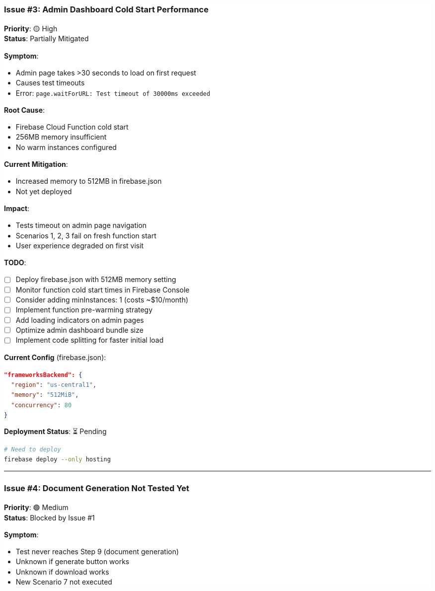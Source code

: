 
### Issue #3: Admin Dashboard Cold Start Performance
**Priority**: 🟡 High  
**Status**: Partially Mitigated

**Symptom**:
- Admin page takes >30 seconds to load on first request
- Causes test timeouts
- Error: `page.waitForURL: Test timeout of 30000ms exceeded`

**Root Cause**:
- Firebase Cloud Function cold start
- 256MB memory insufficient
- No warm instances configured

**Current Mitigation**:
- Increased memory to 512MB in firebase.json
- Not yet deployed

**Impact**:
- Tests timeout on admin page navigation
- Scenarios 1, 2, 3 fail on fresh function start
- User experience degraded on first visit

**TODO**:
- [ ] Deploy firebase.json with 512MB memory setting
- [ ] Monitor function cold start times in Firebase Console
- [ ] Consider adding minInstances: 1 (costs ~$10/month)
- [ ] Implement function pre-warming strategy
- [ ] Add loading indicators on admin pages
- [ ] Optimize admin dashboard bundle size
- [ ] Implement code splitting for faster initial load

**Current Config** (firebase.json):
```json
"frameworksBackend": {
  "region": "us-central1",
  "memory": "512MiB",
  "concurrency": 80
}
```

**Deployment Status**: ⏳ Pending
```bash
# Need to deploy
firebase deploy --only hosting
```

---

### Issue #4: Document Generation Not Tested Yet
**Priority**: 🟢 Medium  
**Status**: Blocked by Issue #1

**Symptom**:
- Test never reaches Step 9 (document generation)
- Unknown if generate button works
- Unknown if download works
- New Scenario 7 not executed
